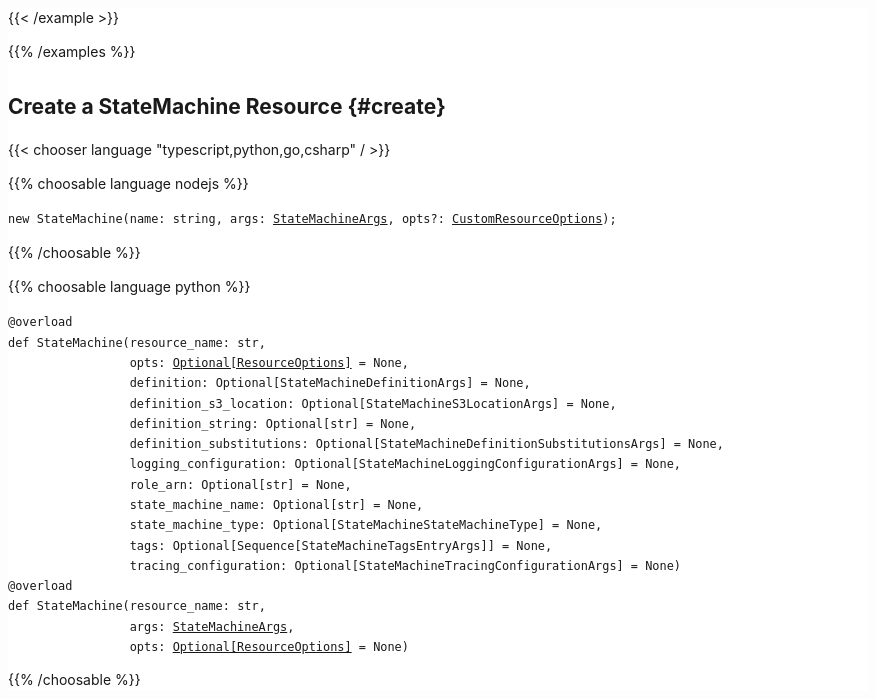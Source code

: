 
{{< /example >}}





{{% /examples %}}




## Create a StateMachine Resource {#create}
{{< chooser language "typescript,python,go,csharp" / >}}


{{% choosable language nodejs %}}
<div class="highlight"><pre class="chroma"><code class="language-typescript" data-lang="typescript"><span class="k">new </span><span class="nx">StateMachine</span><span class="p">(</span><span class="nx">name</span><span class="p">:</span> <span class="nx">string</span><span class="p">,</span> <span class="nx">args</span><span class="p">:</span> <span class="nx"><a href="#inputs">StateMachineArgs</a></span><span class="p">,</span> <span class="nx">opts</span><span class="p">?:</span> <span class="nx"><a href="/docs/reference/pkg/nodejs/pulumi/pulumi/#CustomResourceOptions">CustomResourceOptions</a></span><span class="p">);</span></code></pre></div>
{{% /choosable %}}

{{% choosable language python %}}
<div class="highlight"><pre class="chroma"><code class="language-python" data-lang="python"><span class=nd>@overload</span>
<span class="k">def </span><span class="nx">StateMachine</span><span class="p">(</span><span class="nx">resource_name</span><span class="p">:</span> <span class="nx">str</span><span class="p">,</span>
                 <span class="nx">opts</span><span class="p">:</span> <span class="nx"><a href="/docs/reference/pkg/python/pulumi/#pulumi.ResourceOptions">Optional[ResourceOptions]</a></span> = None<span class="p">,</span>
                 <span class="nx">definition</span><span class="p">:</span> <span class="nx">Optional[StateMachineDefinitionArgs]</span> = None<span class="p">,</span>
                 <span class="nx">definition_s3_location</span><span class="p">:</span> <span class="nx">Optional[StateMachineS3LocationArgs]</span> = None<span class="p">,</span>
                 <span class="nx">definition_string</span><span class="p">:</span> <span class="nx">Optional[str]</span> = None<span class="p">,</span>
                 <span class="nx">definition_substitutions</span><span class="p">:</span> <span class="nx">Optional[StateMachineDefinitionSubstitutionsArgs]</span> = None<span class="p">,</span>
                 <span class="nx">logging_configuration</span><span class="p">:</span> <span class="nx">Optional[StateMachineLoggingConfigurationArgs]</span> = None<span class="p">,</span>
                 <span class="nx">role_arn</span><span class="p">:</span> <span class="nx">Optional[str]</span> = None<span class="p">,</span>
                 <span class="nx">state_machine_name</span><span class="p">:</span> <span class="nx">Optional[str]</span> = None<span class="p">,</span>
                 <span class="nx">state_machine_type</span><span class="p">:</span> <span class="nx">Optional[StateMachineStateMachineType]</span> = None<span class="p">,</span>
                 <span class="nx">tags</span><span class="p">:</span> <span class="nx">Optional[Sequence[StateMachineTagsEntryArgs]]</span> = None<span class="p">,</span>
                 <span class="nx">tracing_configuration</span><span class="p">:</span> <span class="nx">Optional[StateMachineTracingConfigurationArgs]</span> = None<span class="p">)</span>
<span class=nd>@overload</span>
<span class="k">def </span><span class="nx">StateMachine</span><span class="p">(</span><span class="nx">resource_name</span><span class="p">:</span> <span class="nx">str</span><span class="p">,</span>
                 <span class="nx">args</span><span class="p">:</span> <span class="nx"><a href="#inputs">StateMachineArgs</a></span><span class="p">,</span>
                 <span class="nx">opts</span><span class="p">:</span> <span class="nx"><a href="/docs/reference/pkg/python/pulumi/#pulumi.ResourceOptions">Optional[ResourceOptions]</a></span> = None<span class="p">)</span></code></pre></div>
{{% /choosable %}}

